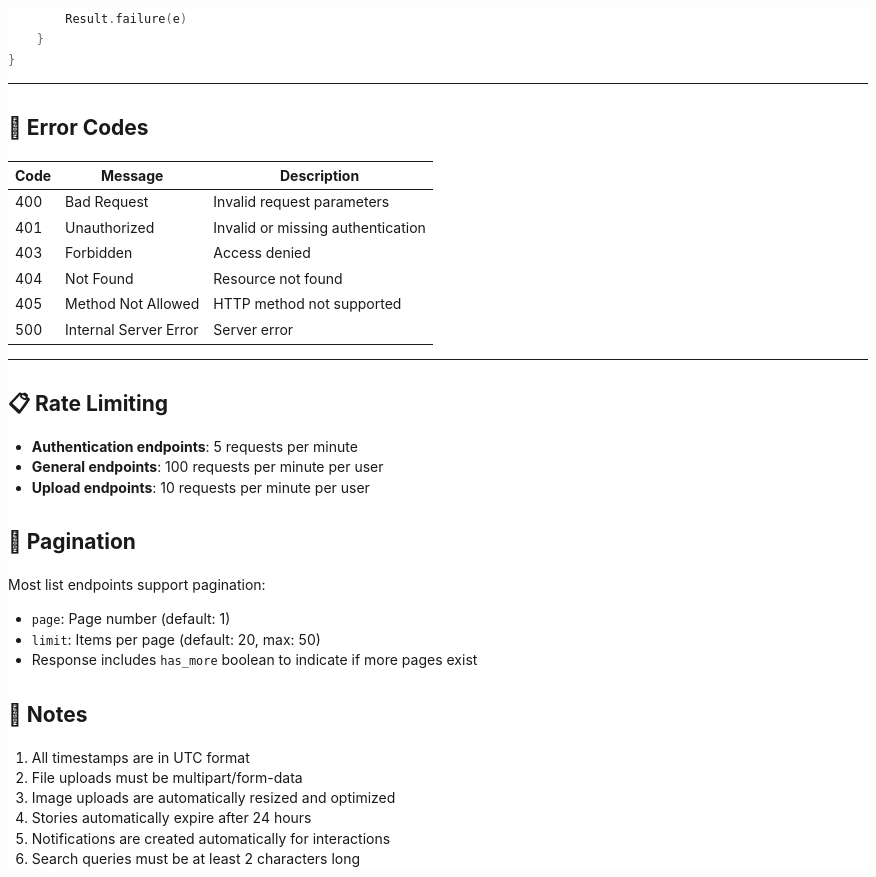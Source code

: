 ```kotlin
        Result.failure(e)
    }
}
```

---

## 🔧 Error Codes

| Code | Message | Description |
|------|---------|-------------|
| 400 | Bad Request | Invalid request parameters |
| 401 | Unauthorized | Invalid or missing authentication |
| 403 | Forbidden | Access denied |
| 404 | Not Found | Resource not found |
| 405 | Method Not Allowed | HTTP method not supported |
| 500 | Internal Server Error | Server error |

---

## 📋 Rate Limiting

- **Authentication endpoints**: 5 requests per minute
- **General endpoints**: 100 requests per minute per user
- **Upload endpoints**: 10 requests per minute per user

## 🔄 Pagination

Most list endpoints support pagination:
- `page`: Page number (default: 1)
- `limit`: Items per page (default: 20, max: 50)
- Response includes `has_more` boolean to indicate if more pages exist

## 📝 Notes

1. All timestamps are in UTC format
2. File uploads must be multipart/form-data
3. Image uploads are automatically resized and optimized
4. Stories automatically expire after 24 hours
5. Notifications are created automatically for interactions
6. Search queries must be at least 2 characters long
